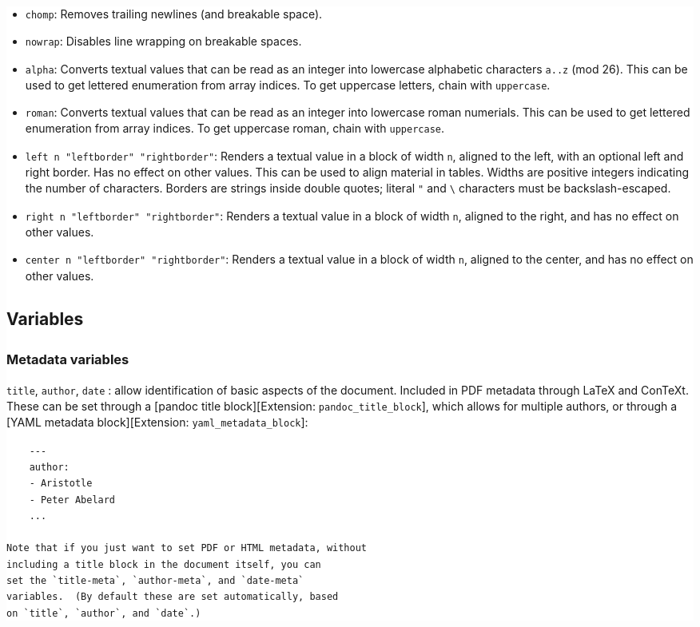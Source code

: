 - `chomp`:  Removes trailing newlines (and breakable space).

- `nowrap`:  Disables line wrapping on breakable spaces.

- `alpha`:  Converts textual values that can be
  read as an integer into lowercase alphabetic
  characters `a..z` (mod 26). This can be used to get lettered
  enumeration from array indices.  To get uppercase
  letters, chain with `uppercase`.

- `roman`:  Converts textual values that can be
  read as an integer into lowercase roman numerials.
  This can be used to get lettered enumeration from array indices.
  To get uppercase roman, chain with `uppercase`.

- `left n "leftborder" "rightborder"`:  Renders a textual value
  in a block of width `n`, aligned to the left, with an optional
  left and right border.  Has no effect on other values. This
  can be used to align material in tables.  Widths are positive
  integers indicating the number of characters.  Borders
  are strings inside double quotes; literal `"` and `\` characters
  must be backslash-escaped.

- `right n "leftborder" "rightborder"`:  Renders a textual value
  in a block of width `n`, aligned to the right, and has no
  effect on other values.

- `center n "leftborder" "rightborder"`:  Renders a textual
  value in a block of width `n`, aligned to the center, and has
  no effect on other values.


## Variables

### Metadata variables

`title`, `author`, `date`
:   allow identification of basic aspects of the document.  Included
    in PDF metadata through LaTeX and ConTeXt.  These can be set
    through a [pandoc title block][Extension: `pandoc_title_block`],
    which allows for multiple authors, or through a
    [YAML metadata block][Extension: `yaml_metadata_block`]:

        ---
        author:
        - Aristotle
        - Peter Abelard
        ...

    Note that if you just want to set PDF or HTML metadata, without
    including a title block in the document itself, you can
    set the `title-meta`, `author-meta`, and `date-meta`
    variables.  (By default these are set automatically, based
    on `title`, `author`, and `date`.)


[`iconv`]: https://www.gnu.org/software/libiconv/
[TeX Live]: https://www.tug.org/texlive/
[`amsfonts`]: https://ctan.org/pkg/amsfonts
[`amsmath`]: https://ctan.org/pkg/amsmath
[`babel`]: https://ctan.org/pkg/babel
[`biber`]: https://ctan.org/pkg/biber
[`biblatex`]: https://ctan.org/pkg/biblatex
[`bibtex`]: https://ctan.org/pkg/bibtex
[`bidi`]: https://ctan.org/pkg/bidi
[`bookmark`]: https://ctan.org/pkg/bookmark
[`booktabs`]: https://ctan.org/pkg/booktabs
[`csquotes`]: https://ctan.org/pkg/csquotes
[`fancyvrb`]: https://ctan.org/pkg/fancyvrb
[`fontspec`]: https://ctan.org/pkg/fontspec
[`footnote`]: https://ctan.org/pkg/footnote
[`footnotehyper`]: https://ctan.org/pkg/footnotehyper
[`geometry`]: https://ctan.org/pkg/geometry
[`graphicx`]: https://ctan.org/pkg/graphicx
[`grffile`]: https://ctan.org/pkg/grffile
[`hyperref`]: https://ctan.org/pkg/hyperref
[`ifluatex`]: https://ctan.org/pkg/ifluatex
[`ifxetex`]: https://ctan.org/pkg/ifxetex
[`listings`]: https://ctan.org/pkg/listings
[`lm`]: https://ctan.org/pkg/lm
[`longtable`]: https://ctan.org/pkg/longtable
[`mathspec`]: https://ctan.org/pkg/mathspec
[`microtype`]: https://ctan.org/pkg/microtype
[`natbib`]: https://ctan.org/pkg/natbib
[`parskip`]: https://ctan.org/pkg/parskip
[`polyglossia`]: https://ctan.org/pkg/polyglossia
[`prince`]: https://www.princexml.com/
[`setspace`]: https://ctan.org/pkg/setspace
[`ulem`]: https://ctan.org/pkg/ulem
[`unicode-math`]: https://ctan.org/pkg/unicode-math
[`upquote`]: https://ctan.org/pkg/upquote
[`weasyprint`]: https://weasyprint.org
[`wkhtmltopdf`]: https://wkhtmltopdf.org
[`xcolor`]: https://ctan.org/pkg/xcolor
[`xecjk`]: https://ctan.org/pkg/xecjk
[`xurl`]: https://ctan.org/pkg/xurl
[Markdown]: https://daringfireball.net/projects/markdown/
[CommonMark]: https://commonmark.org
[PHP Markdown Extra]: https://michelf.ca/projects/php-markdown/extra/
[GitHub-Flavored Markdown]: https://help.github.com/articles/github-flavored-markdown/
[MultiMarkdown]: https://fletcherpenney.net/multimarkdown/
[reStructuredText]: https://docutils.sourceforge.io/docs/ref/rst/introduction.html
[S5]: https://meyerweb.com/eric/tools/s5/
[Slidy]: https://www.w3.org/Talks/Tools/Slidy2/
[Slideous]: https://goessner.net/articles/slideous/
[HTML]: https://www.w3.org/html/
[HTML5]: https://html.spec.whatwg.org/
[polyglot markup]: https://www.w3.org/TR/html-polyglot/
[XHTML]: https://www.w3.org/TR/xhtml1/
[LaTeX]: https://www.latex-project.org/
[`beamer`]: https://ctan.org/pkg/beamer
[Beamer User's Guide]: http://mirrors.ctan.org/macros/latex/contrib/beamer/doc/beameruserguide.pdf
[ConTeXt]: https://www.contextgarden.net/
[Rich Text Format]: https://en.wikipedia.org/wiki/Rich_Text_Format
[DocBook]: https://docbook.org
[JATS]: https://jats.nlm.nih.gov
[Jira]: https://jira.atlassian.com/secure/WikiRendererHelpAction.jspa?section=all
[txt2tags]: https://txt2tags.org
[EPUB]: http://idpf.org/epub
[OPML]: http://dev.opml.org/spec2.html
[OpenDocument]: http://opendocument.xml.org
[ODT]: https://en.wikipedia.org/wiki/OpenDocument
[Textile]: https://www.promptworks.com/textile
[MediaWiki markup]: https://www.mediawiki.org/wiki/Help:Formatting
[DokuWiki markup]: https://www.dokuwiki.org/dokuwiki
[ZimWiki markup]: https://zim-wiki.org/manual/Help/Wiki_Syntax.html
[XWiki markup]: https://www.xwiki.org/xwiki/bin/view/Documentation/UserGuide/Features/XWikiSyntax/
[TWiki markup]: https://twiki.org/cgi-bin/view/TWiki/TextFormattingRules
[TikiWiki markup]: https://doc.tiki.org/Wiki-Syntax-Text#The_Markup_Language_Wiki-Syntax
[Haddock markup]: https://www.haskell.org/haddock/doc/html/ch03s08.html
[Creole 1.0]: http://www.wikicreole.org/wiki/Creole1.0
[CSV]: https://tools.ietf.org/html/rfc4180
[roff man]: https://man.cx/groff_man(7)
[roff ms]: https://man.cx/groff_ms(7)
[Haskell]: https://www.haskell.org
[GNU Texinfo]: https://www.gnu.org/software/texinfo/
[Emacs Org mode]: https://orgmode.org
[AsciiDoc]: https://www.methods.co.nz/asciidoc/
[AsciiDoctor]: https://asciidoctor.org/
[DZSlides]: http://paulrouget.com/dzslides/
[Word docx]: https://en.wikipedia.org/wiki/Office_Open_XML
[PDF]: https://www.adobe.com/pdf/
[reveal.js]: https://revealjs.com/
[FictionBook2]: http://www.fictionbook.org/index.php/Eng:XML_Schema_Fictionbook_2.1
[Jupyter notebook]: https://nbformat.readthedocs.io/en/latest/
[InDesign ICML]: https://wwwimages.adobe.com/www.adobe.com/content/dam/acom/en/devnet/indesign/sdk/cs6/idml/idml-cookbook.pdf
[TEI Simple]: https://github.com/TEIC/TEI-Simple
[Muse]: https://amusewiki.org/library/manual
[PowerPoint]: https://en.wikipedia.org/wiki/Microsoft_PowerPoint
[Vimwiki]: https://vimwiki.github.io
[`pandocfilters`]: https://github.com/jgm/pandocfilters
[PHP]: https://github.com/vinai/pandocfilters-php
[perl]: https://metacpan.org/pod/Pandoc::Filter
[JavaScript/node.js]: https://github.com/mvhenderson/pandoc-filter-node
[Dublin Core elements]: https://www.dublincore.org/specifications/dublin-core/dces/
[ISO 8601 format]: https://www.w3.org/TR/NOTE-datetime
[MathML]: https://www.w3.org/Math/
[MathJax]: https://www.mathjax.org
[KaTeX]: https://github.com/Khan/KaTeX
[GladTeX]: https://humenda.github.io/GladTeX/
  [pandoc-templates]: https://github.com/jgm/pandoc-templates
[BCP 47]: https://tools.ietf.org/html/bcp47
[Unicode Bidirectional Algorithm]: https://www.w3.org/International/articles/inline-bidi-markup/uba-basics
[Language subtag lookup]: https://r12a.github.io/app-subtags/
[reveal.js configuration options]: https://github.com/hakimel/reveal.js#configuration
[KOMA-Script]: https://ctan.org/pkg/koma-script
[LaTeX Font Catalogue]: https://tug.org/FontCatalogue/
[LaTeX font encodings guide]: https://ctan.org/pkg/encguide
[TeX Gyre]: http://www.gust.org.pl/projects/e-foundry/tex-gyre
[`article`]: https://ctan.org/pkg/article
[`book`]: https://ctan.org/pkg/book
[`libertinus`]: https://ctan.org/pkg/libertinus
[`memoir`]: https://ctan.org/pkg/memoir
[`report`]: https://ctan.org/pkg/report
[ConTeXt Paper Setup]: https://wiki.contextgarden.net/PaperSetup
[ConTeXt Layout]: https://wiki.contextgarden.net/Layout
[ConTeXt Font Switching]: https://wiki.contextgarden.net/Font_Switching
[ConTeXt Color]: https://wiki.contextgarden.net/Color
[ConTeXt Headers and Footers]: https://wiki.contextgarden.net/Headers_and_Footers
[ConTeXt Indentation]: https://wiki.contextgarden.net/Indentation
[ConTeXt ICC Profiles]: https://wiki.contextgarden.net/PDFX#ICC_profiles
[ConTeXt PDFA]: https://wiki.contextgarden.net/PDF/A
[`setupwhitespace`]: https://wiki.contextgarden.net/Command/setupwhitespace
[`setupinterlinespace`]: https://wiki.contextgarden.net/Command/setupinterlinespace
[`setuppagenumbering`]: https://wiki.contextgarden.net/Command/setuppagenumbering
[pandoc-templates]: https://github.com/jgm/pandoc-templates